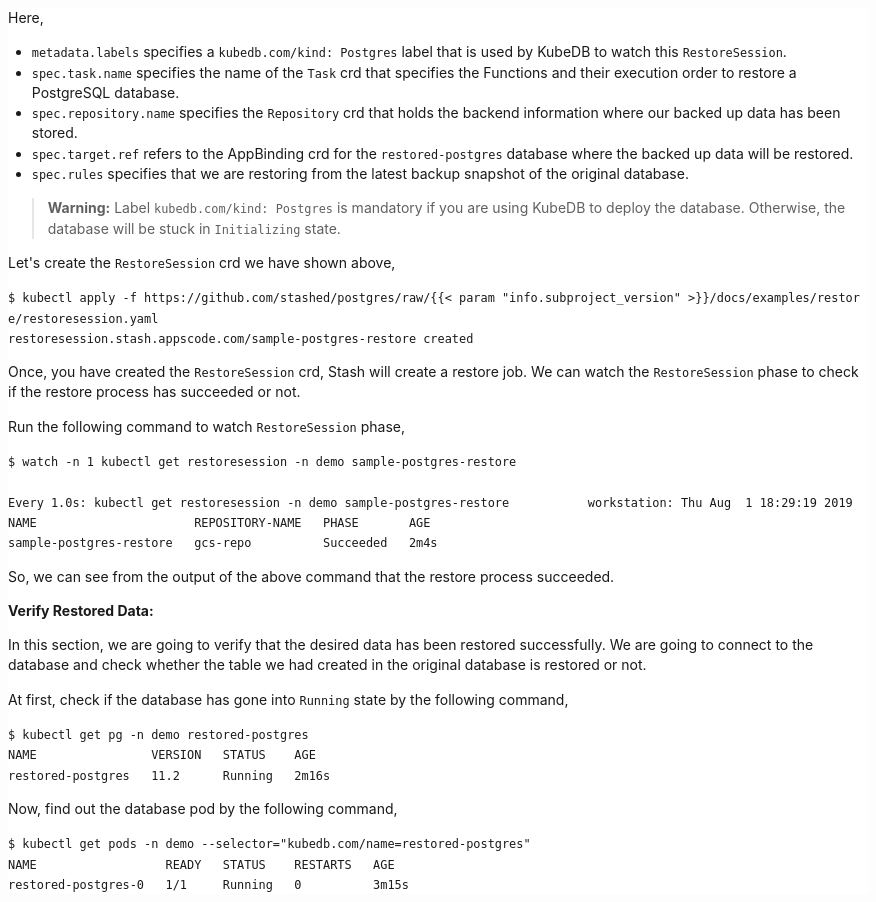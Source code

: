 Here,

- `metadata.labels` specifies a `kubedb.com/kind: Postgres` label that is used by KubeDB to watch this `RestoreSession`.
- `spec.task.name` specifies the name of the `Task` crd that specifies the Functions and their execution order to restore a PostgreSQL database.
- `spec.repository.name` specifies the `Repository` crd that holds the backend information where our backed up data has been stored.
- `spec.target.ref` refers to the AppBinding crd for the `restored-postgres` database where the backed up data will be restored.
- `spec.rules` specifies that we are restoring from the latest backup snapshot of the original database.

> **Warning:** Label `kubedb.com/kind: Postgres` is mandatory if you are using KubeDB to deploy the database. Otherwise, the database will be stuck in `Initializing` state.

Let's create the `RestoreSession` crd we have shown above,

```console
$ kubectl apply -f https://github.com/stashed/postgres/raw/{{< param "info.subproject_version" >}}/docs/examples/restore/restoresession.yaml
restoresession.stash.appscode.com/sample-postgres-restore created
```

Once, you have created the `RestoreSession` crd, Stash will create a restore job. We can watch the `RestoreSession` phase to check if the restore process has succeeded or not.

Run the following command to watch `RestoreSession` phase,

```console
$ watch -n 1 kubectl get restoresession -n demo sample-postgres-restore

Every 1.0s: kubectl get restoresession -n demo sample-postgres-restore           workstation: Thu Aug  1 18:29:19 2019
NAME                      REPOSITORY-NAME   PHASE       AGE
sample-postgres-restore   gcs-repo          Succeeded   2m4s
```

So, we can see from the output of the above command that the restore process succeeded.

**Verify Restored Data:**

In this section, we are going to verify that the desired data has been restored successfully. We are going to connect to the database and check whether the table we had created in the original database is restored or not.

At first, check if the database has gone into `Running` state by the following command,

```console
$ kubectl get pg -n demo restored-postgres
NAME                VERSION   STATUS    AGE
restored-postgres   11.2      Running   2m16s
```

Now, find out the database pod by the following command,

```console
$ kubectl get pods -n demo --selector="kubedb.com/name=restored-postgres"
NAME                  READY   STATUS    RESTARTS   AGE
restored-postgres-0   1/1     Running   0          3m15s
```

